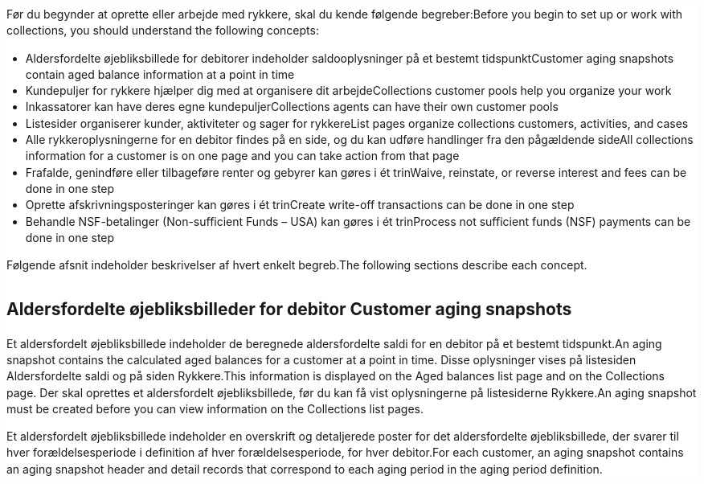 <span data-ttu-id="c5869-109">Før du begynder at oprette eller arbejde med rykkere, skal du kende følgende begreber:</span><span class="sxs-lookup"><span data-stu-id="c5869-109">Before you begin to set up or work with collections, you should understand the following concepts:</span></span>
-   <span data-ttu-id="c5869-110">Aldersfordelte øjebliksbillede for debitorer indeholder saldooplysninger på et bestemt tidspunkt</span><span class="sxs-lookup"><span data-stu-id="c5869-110">Customer aging snapshots contain aged balance information at a point in time</span></span>
-   <span data-ttu-id="c5869-111">Kundepuljer for rykkere hjælper dig med at organisere dit arbejde</span><span class="sxs-lookup"><span data-stu-id="c5869-111">Collections customer pools help you organize your work</span></span>
-   <span data-ttu-id="c5869-112">Inkassatorer kan have deres egne kundepuljer</span><span class="sxs-lookup"><span data-stu-id="c5869-112">Collections agents can have their own customer pools</span></span>
-   <span data-ttu-id="c5869-113">Listesider organiserer kunder, aktiviteter og sager for rykkere</span><span class="sxs-lookup"><span data-stu-id="c5869-113">List pages organize collections customers, activities, and cases</span></span>
-   <span data-ttu-id="c5869-114">Alle rykkeroplysningerne for en debitor findes på en side, og du kan udføre handlinger fra den pågældende side</span><span class="sxs-lookup"><span data-stu-id="c5869-114">All collections information for a customer is on one page and you can take action from that page</span></span>
-   <span data-ttu-id="c5869-115">Frafalde, genindføre eller tilbageføre renter og gebyrer kan gøres i ét trin</span><span class="sxs-lookup"><span data-stu-id="c5869-115">Waive, reinstate, or reverse interest and fees can be done in one step</span></span>
-   <span data-ttu-id="c5869-116">Oprette afskrivningsposteringer kan gøres i ét trin</span><span class="sxs-lookup"><span data-stu-id="c5869-116">Create write-off transactions can be done in one step</span></span>
-   <span data-ttu-id="c5869-117">Behandle NSF-betalinger (Non-sufficient Funds – USA) kan gøres i ét trin</span><span class="sxs-lookup"><span data-stu-id="c5869-117">Process not sufficient funds (NSF) payments can be done in one step</span></span>

<span data-ttu-id="c5869-118">Følgende afsnit indeholder beskrivelser af hvert enkelt begreb.</span><span class="sxs-lookup"><span data-stu-id="c5869-118">The following sections describe each concept.</span></span>

## <a name="customer-aging-snapshots"></a><span data-ttu-id="c5869-119">Aldersfordelte øjebliksbilleder for debitor </span><span class="sxs-lookup"><span data-stu-id="c5869-119">Customer aging snapshots</span></span>
<span data-ttu-id="c5869-120">Et aldersfordelt øjebliksbillede indeholder de beregnede aldersfordelte saldi for en debitor på et bestemt tidspunkt.</span><span class="sxs-lookup"><span data-stu-id="c5869-120">An aging snapshot contains the calculated aged balances for a customer at a point in time.</span></span> <span data-ttu-id="c5869-121">Disse oplysninger vises på listesiden Aldersfordelte saldi og på siden Rykkere.</span><span class="sxs-lookup"><span data-stu-id="c5869-121">This information is displayed on the Aged balances list page and on the Collections page.</span></span> <span data-ttu-id="c5869-122">Der skal oprettes et aldersfordelt øjebliksbillede, før du kan få vist oplysningerne på listesiderne Rykkere.</span><span class="sxs-lookup"><span data-stu-id="c5869-122">An aging snapshot must be created before you can view information on the Collections list pages.</span></span> 

<span data-ttu-id="c5869-123">Et aldersfordelt øjebliksbillede indeholder en overskrift og detaljerede poster for det aldersfordelte øjebliksbillede, der svarer til hver forældelsesperiode i definition af hver forældelsesperiode, for hver debitor.</span><span class="sxs-lookup"><span data-stu-id="c5869-123">For each customer, an aging snapshot contains an aging snapshot header and detail records that correspond to each aging period in the aging period definition.</span></span> 
